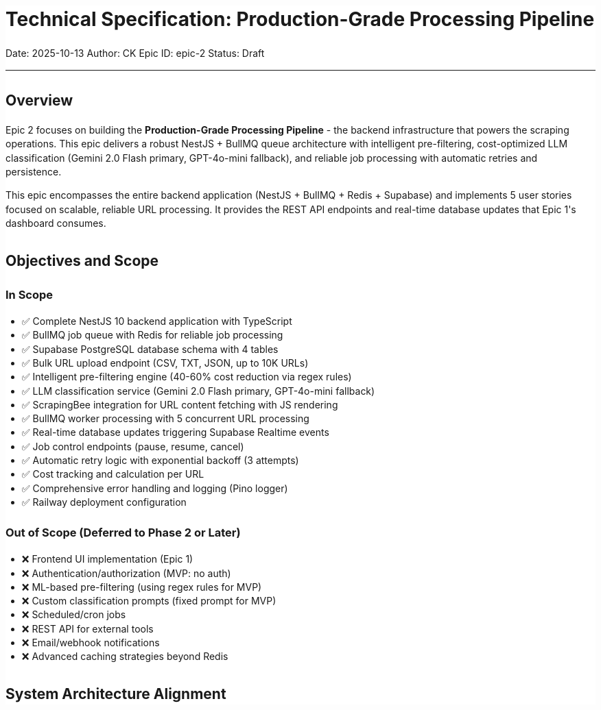# Technical Specification: Production-Grade Processing Pipeline

Date: 2025-10-13
Author: CK
Epic ID: epic-2
Status: Draft

---

## Overview

Epic 2 focuses on building the **Production-Grade Processing Pipeline** - the backend infrastructure that powers the scraping operations. This epic delivers a robust NestJS + BullMQ queue architecture with intelligent pre-filtering, cost-optimized LLM classification (Gemini 2.0 Flash primary, GPT-4o-mini fallback), and reliable job processing with automatic retries and persistence.

This epic encompasses the entire backend application (NestJS + BullMQ + Redis + Supabase) and implements 5 user stories focused on scalable, reliable URL processing. It provides the REST API endpoints and real-time database updates that Epic 1's dashboard consumes.

## Objectives and Scope

### In Scope
- ✅ Complete NestJS 10 backend application with TypeScript
- ✅ BullMQ job queue with Redis for reliable job processing
- ✅ Supabase PostgreSQL database schema with 4 tables
- ✅ Bulk URL upload endpoint (CSV, TXT, JSON, up to 10K URLs)
- ✅ Intelligent pre-filtering engine (40-60% cost reduction via regex rules)
- ✅ LLM classification service (Gemini 2.0 Flash primary, GPT-4o-mini fallback)
- ✅ ScrapingBee integration for URL content fetching with JS rendering
- ✅ BullMQ worker processing with 5 concurrent URL processing
- ✅ Real-time database updates triggering Supabase Realtime events
- ✅ Job control endpoints (pause, resume, cancel)
- ✅ Automatic retry logic with exponential backoff (3 attempts)
- ✅ Cost tracking and calculation per URL
- ✅ Comprehensive error handling and logging (Pino logger)
- ✅ Railway deployment configuration

### Out of Scope (Deferred to Phase 2 or Later)
- ❌ Frontend UI implementation (Epic 1)
- ❌ Authentication/authorization (MVP: no auth)
- ❌ ML-based pre-filtering (using regex rules for MVP)
- ❌ Custom classification prompts (fixed prompt for MVP)
- ❌ Scheduled/cron jobs
- ❌ REST API for external tools
- ❌ Email/webhook notifications
- ❌ Advanced caching strategies beyond Redis

## System Architecture Alignment
